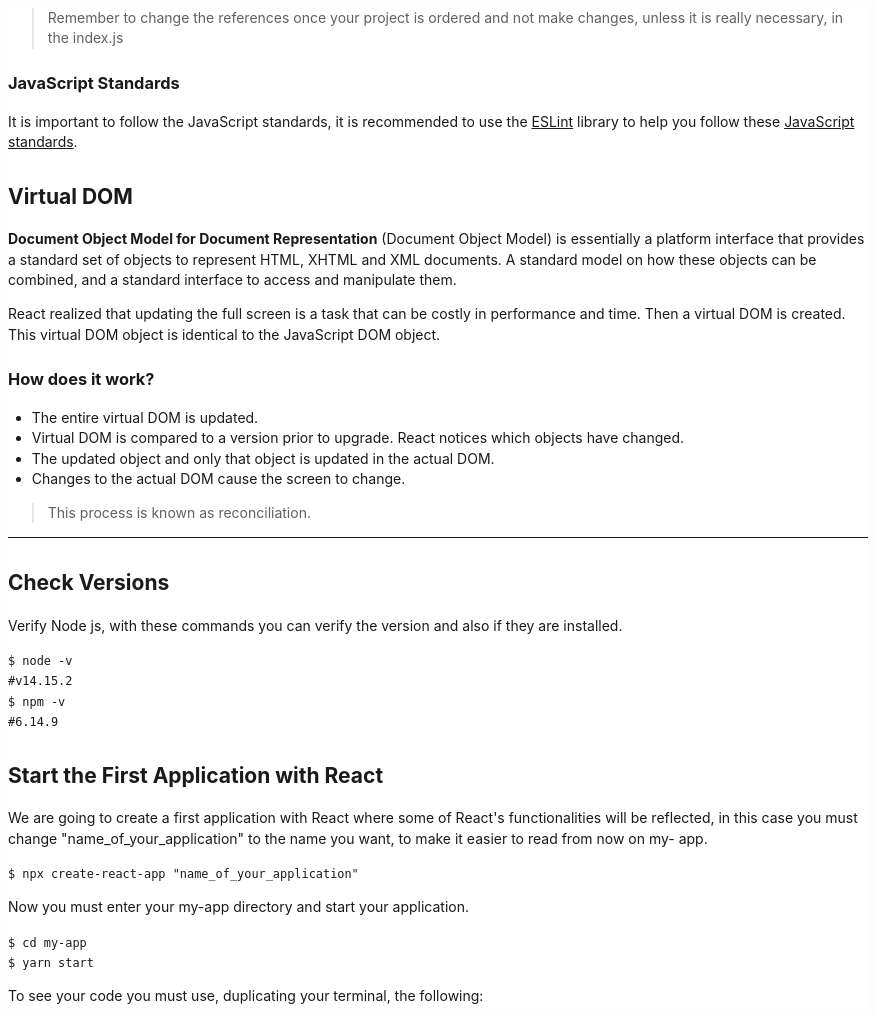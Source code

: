
>Remember to change the references once your project is ordered and not make changes, unless it is really necessary, in the index.js 

### JavaScript Standards

It is important to follow the JavaScript standards, it is recommended to use the [ESLint](https://eslint.org/) library to help you follow these [JavaScript standards](https://standardjs.com/rules.html).

## Virtual DOM

**Document Object Model for Document Representation** (Document Object Model) is essentially a platform interface that provides a standard set of objects to represent HTML, XHTML and XML documents. A standard model on how these objects can be combined, and a standard interface to access and manipulate them.

React realized that updating the full screen is a task that can be costly in performance and time. Then a virtual DOM is created. This virtual DOM object is identical to the JavaScript DOM object.

### How does it work?

* The entire virtual DOM is updated.
* Virtual DOM is compared to a version prior to upgrade. React notices which objects have changed.
* The updated object and only that object is updated in the actual DOM.
* Changes to the actual DOM cause the screen to change.

>This process is known as reconciliation.

* * *

## Check Versions

Verify Node js, with these commands you can verify the version and also if they are installed.

```shell
$ node -v
#v14.15.2
$ npm -v
#6.14.9
```

## Start the First Application with React

We are going to create a first application with React where some of React's functionalities will be reflected, in this case you must change "name_of_your_application" to the name you want, to make it easier to read from now on my- app.

```shell
$ npx create-react-app "name_of_your_application"
```
Now you must enter your my-app directory and start your application.

```shell
$ cd my-app
$ yarn start
```
To see your code you must use, duplicating your terminal, the following: 
